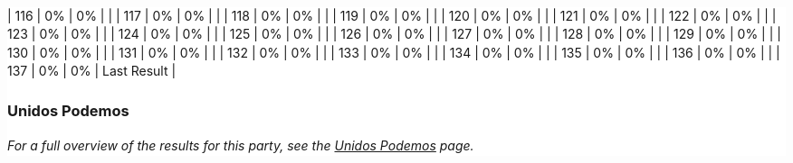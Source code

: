 | 116 | 0% | 0% |  |
| 117 | 0% | 0% |  |
| 118 | 0% | 0% |  |
| 119 | 0% | 0% |  |
| 120 | 0% | 0% |  |
| 121 | 0% | 0% |  |
| 122 | 0% | 0% |  |
| 123 | 0% | 0% |  |
| 124 | 0% | 0% |  |
| 125 | 0% | 0% |  |
| 126 | 0% | 0% |  |
| 127 | 0% | 0% |  |
| 128 | 0% | 0% |  |
| 129 | 0% | 0% |  |
| 130 | 0% | 0% |  |
| 131 | 0% | 0% |  |
| 132 | 0% | 0% |  |
| 133 | 0% | 0% |  |
| 134 | 0% | 0% |  |
| 135 | 0% | 0% |  |
| 136 | 0% | 0% |  |
| 137 | 0% | 0% | Last Result |

### Unidos Podemos

*For a full overview of the results for this party, see the [Unidos Podemos](party-unidospodemos.html) page.*
